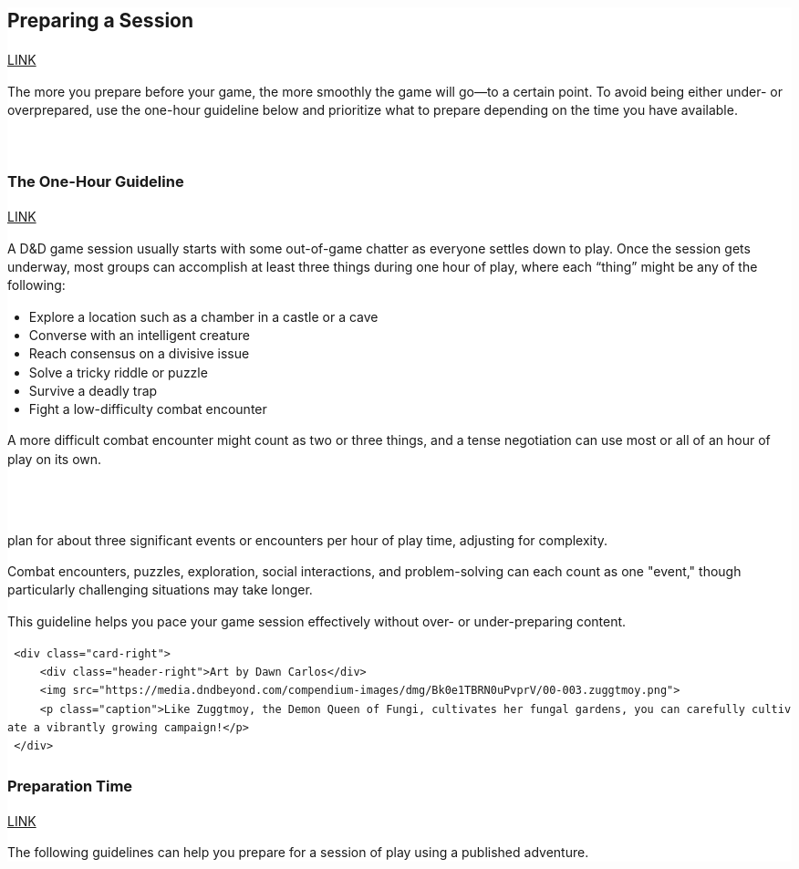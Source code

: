 
## Preparing a Session
[LINK](https://www.dndbeyond.com/sources/dnd/dmg-2024/the-basics#PreparingaSession)

<div class="container">
	<div class="">
		<p>The more you prepare before your game, the more smoothly the game will go—to a certain point. To avoid being either under- or overprepared, use the one-hour guideline below and prioritize what to prepare depending on the time you have available.</p>
		<br/>
		<div class="card-inner">
			<h3>The One-Hour Guideline</h3>
			<a class="text-link" href="https://www.dndbeyond.com/sources/dnd/dmg-2024/the-basics#TheOneHourGuideline">LINK</a>
			<p> A D&D game session usually starts with some out-of-game chatter as everyone settles down to play. Once the session gets underway, most groups can accomplish at least three things during one hour of play, where each “thing” might be any of the following: </p> 
			<ul>
				<li>Explore a location such as a chamber in a castle or a cave</li> 
				<li>Converse with an intelligent creature</li> 
				<li>Reach consensus on a divisive issue</li> 
				<li>Solve a tricky riddle or puzzle</li> 
				<li>Survive a deadly trap</li> 
				<li>Fight a low-difficulty combat encounter</li> 
			</ul>
			<p>A more difficult combat encounter might count as two or three things, and a tense negotiation can use most or all of an hour of play on its own. </p>
		</div>
		<br/>
		<br/>
		<p> plan for about three significant events or encounters per hour of play time, adjusting for complexity.</p>
		 <p>Combat encounters, puzzles, exploration, social interactions, and problem-solving can each count as one "event," though particularly challenging situations may take longer.</p>
		 <p>This guideline helps you pace your game session effectively without over- or under-preparing content.</p>
	</div>
	
	 <div class="card-right">
		 <div class="header-right">Art by Dawn Carlos</div>
		 <img src="https://media.dndbeyond.com/compendium-images/dmg/Bk0e1TBRN0uPvprV/00-003.zuggtmoy.png">
		 <p class="caption">Like Zuggtmoy, the Demon Queen of Fungi, cultivates her fungal gardens, you can carefully cultivate a vibrantly growing campaign!</p>
	 </div>
 </div>

### Preparation Time
[LINK](https://www.dndbeyond.com/sources/dnd/dmg-2024/the-basics#PreparationTime)

The following guidelines can help you prepare for a session of play using a published adventure.
